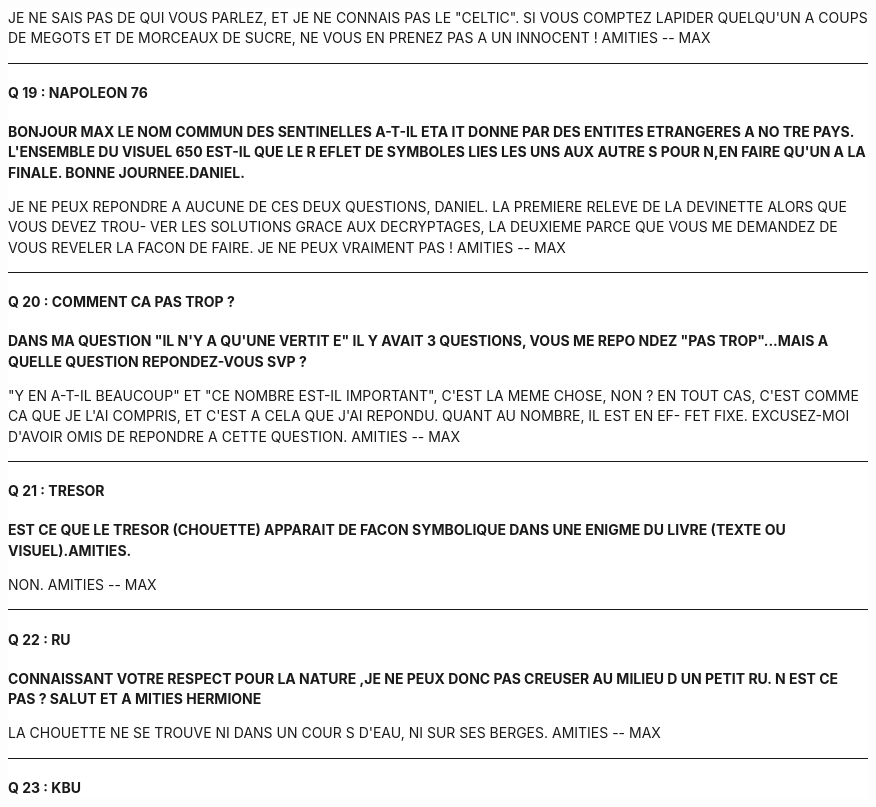 JE NE SAIS PAS DE QUI VOUS PARLEZ, ET JE NE CONNAIS
PAS LE "CELTIC". SI VOUS COMPTEZ LAPIDER QUELQU'UN A COUPS DE MEGOTS ET
DE MORCEAUX DE SUCRE, NE VOUS EN PRENEZ PAS A UN INNOCENT ! AMITIES --
MAX

---

#### Q 19 : NAPOLEON 76

**BONJOUR MAX LE NOM COMMUN DES SENTINELLES A-T-IL ETA
IT DONNE PAR DES ENTITES ETRANGERES A NO TRE PAYS. L'ENSEMBLE DU VISUEL
650 EST-IL QUE LE R EFLET DE SYMBOLES LIES LES UNS AUX AUTRE S POUR N,EN
 FAIRE QU'UN A LA FINALE.        BONNE JOURNEE.DANIEL.**

JE NE PEUX REPONDRE A AUCUNE DE CES DEUX QUESTIONS,
DANIEL. LA PREMIERE RELEVE DE LA DEVINETTE ALORS QUE VOUS DEVEZ TROU-
VER LES SOLUTIONS GRACE AUX DECRYPTAGES, LA DEUXIEME PARCE QUE VOUS ME
DEMANDEZ DE VOUS REVELER LA FACON DE FAIRE. JE NE PEUX VRAIMENT PAS !
AMITIES -- MAX

---

#### Q 20 : COMMENT CA PAS TROP ?

**DANS MA QUESTION "IL N'Y A QU'UNE VERTIT E" IL  Y
AVAIT 3 QUESTIONS, VOUS ME REPO NDEZ "PAS TROP"...MAIS A QUELLE QUESTION
  REPONDEZ-VOUS SVP ?**

"Y EN A-T-IL BEAUCOUP" ET "CE NOMBRE  EST-IL
IMPORTANT", C'EST LA MEME CHOSE, NON ? EN TOUT CAS, C'EST COMME CA QUE
JE L'AI COMPRIS, ET C'EST A CELA QUE J'AI  REPONDU. QUANT AU NOMBRE, IL
EST EN EF- FET FIXE. EXCUSEZ-MOI D'AVOIR OMIS DE REPONDRE A CETTE
QUESTION. AMITIES -- MAX

---

#### Q 21 : TRESOR

**EST CE QUE LE TRESOR (CHOUETTE) APPARAIT DE FACON SYMBOLIQUE DANS UNE ENIGME DU LIVRE (TEXTE OU VISUEL).AMITIES.**

NON. AMITIES -- MAX

---

#### Q 22 : RU

**CONNAISSANT VOTRE RESPECT POUR LA NATURE ,JE NE PEUX
DONC PAS CREUSER AU  MILIEU  D UN PETIT RU. N EST CE PAS ? SALUT ET A
MITIES HERMIONE**

LA CHOUETTE NE SE TROUVE NI DANS UN COUR S D'EAU, NI SUR SES BERGES. AMITIES -- MAX

---

#### Q 23 : KBU
